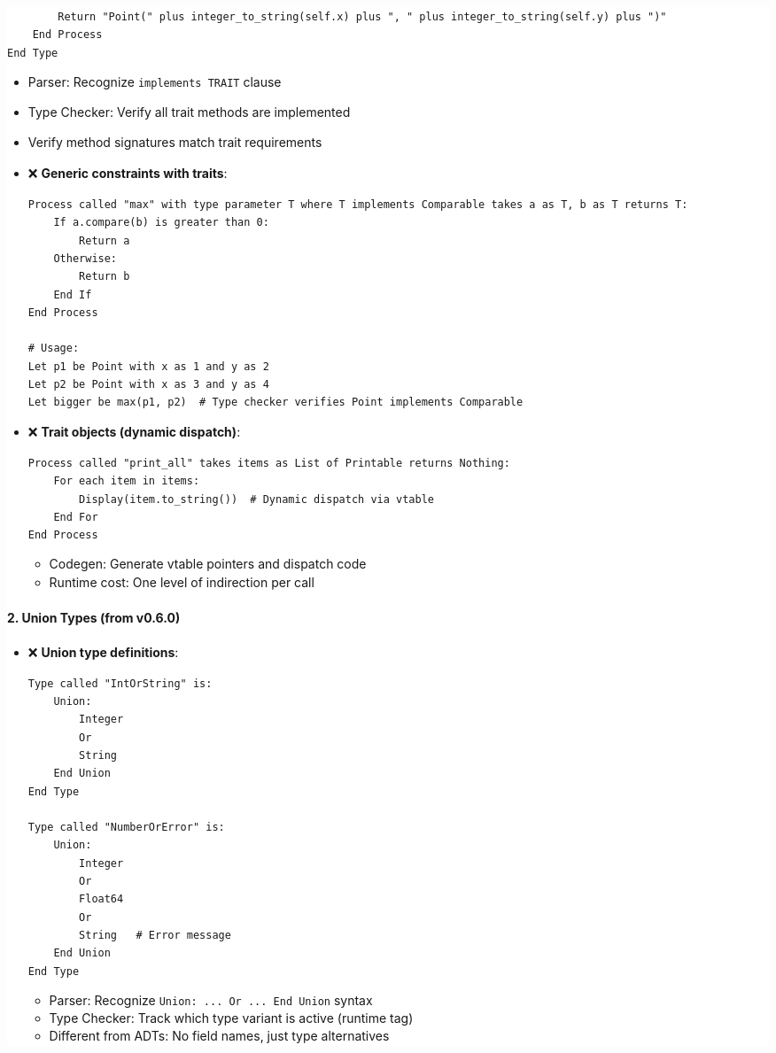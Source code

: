   ```runa
          Return "Point(" plus integer_to_string(self.x) plus ", " plus integer_to_string(self.y) plus ")"
      End Process
  End Type
  ```
  - Parser: Recognize `implements TRAIT` clause
  - Type Checker: Verify all trait methods are implemented
  - Verify method signatures match trait requirements

- ❌ **Generic constraints with traits**:
  ```runa
  Process called "max" with type parameter T where T implements Comparable takes a as T, b as T returns T:
      If a.compare(b) is greater than 0:
          Return a
      Otherwise:
          Return b
      End If
  End Process

  # Usage:
  Let p1 be Point with x as 1 and y as 2
  Let p2 be Point with x as 3 and y as 4
  Let bigger be max(p1, p2)  # Type checker verifies Point implements Comparable
  ```

- ❌ **Trait objects (dynamic dispatch)**:
  ```runa
  Process called "print_all" takes items as List of Printable returns Nothing:
      For each item in items:
          Display(item.to_string())  # Dynamic dispatch via vtable
      End For
  End Process
  ```
  - Codegen: Generate vtable pointers and dispatch code
  - Runtime cost: One level of indirection per call

#### 2. **Union Types** (from v0.6.0)

- ❌ **Union type definitions**:
  ```runa
  Type called "IntOrString" is:
      Union:
          Integer
          Or
          String
      End Union
  End Type

  Type called "NumberOrError" is:
      Union:
          Integer
          Or
          Float64
          Or
          String   # Error message
      End Union
  End Type
  ```
  - Parser: Recognize `Union: ... Or ... End Union` syntax
  - Type Checker: Track which type variant is active (runtime tag)
  - Different from ADTs: No field names, just type alternatives
